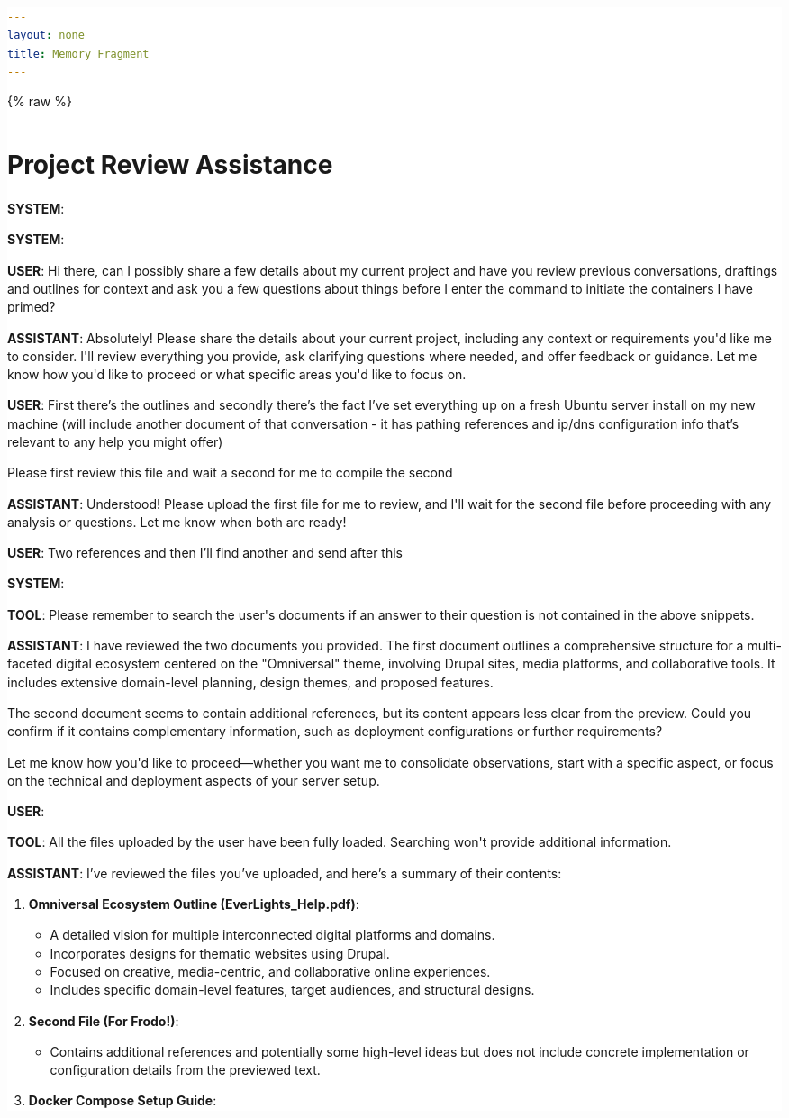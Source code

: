 ```yaml
---
layout: none
title: Memory Fragment
---
```


{% raw %}
# Project Review Assistance

**SYSTEM**: 

**SYSTEM**: 

**USER**: Hi there, can I possibly share a few details about my current project and have you review previous conversations, draftings and outlines for context and ask you a few questions about things before I enter the command to initiate the containers I have primed?

**ASSISTANT**: Absolutely! Please share the details about your current project, including any context or requirements you'd like me to consider. I'll review everything you provide, ask clarifying questions where needed, and offer feedback or guidance. Let me know how you'd like to proceed or what specific areas you'd like to focus on.

**USER**: First there’s the outlines and secondly there’s the fact I’ve set everything up on a fresh Ubuntu server install on my new machine (will include another document of that conversation - it has pathing references and ip/dns configuration info that’s relevant to any help you might offer)

Please first review this file and wait a second for me to compile the second 

**ASSISTANT**: Understood! Please upload the first file for me to review, and I'll wait for the second file before proceeding with any analysis or questions. Let me know when both are ready!

**USER**: Two references and then I’ll find another and send after this

**SYSTEM**: 

**TOOL**: 
Please remember to search the user's documents if an answer to their question is not contained in the above snippets.


**ASSISTANT**: I have reviewed the two documents you provided. The first document outlines a comprehensive structure for a multi-faceted digital ecosystem centered on the "Omniversal" theme, involving Drupal sites, media platforms, and collaborative tools. It includes extensive domain-level planning, design themes, and proposed features. 

The second document seems to contain additional references, but its content appears less clear from the preview. Could you confirm if it contains complementary information, such as deployment configurations or further requirements?

Let me know how you'd like to proceed—whether you want me to consolidate observations, start with a specific aspect, or focus on the technical and deployment aspects of your server setup.

**USER**: 

**TOOL**: All the files uploaded by the user have been fully loaded. Searching won't provide additional information.

**ASSISTANT**: I’ve reviewed the files you’ve uploaded, and here’s a summary of their contents:

1. **Omniversal Ecosystem Outline (EverLights_Help.pdf)**:
   - A detailed vision for multiple interconnected digital platforms and domains.
   - Incorporates designs for thematic websites using Drupal.
   - Focused on creative, media-centric, and collaborative online experiences.
   - Includes specific domain-level features, target audiences, and structural designs.

2. **Second File (For Frodo!)**:
   - Contains additional references and potentially some high-level ideas but does not include concrete implementation or configuration details from the previewed text.

3. **Docker Compose Setup Guide**: